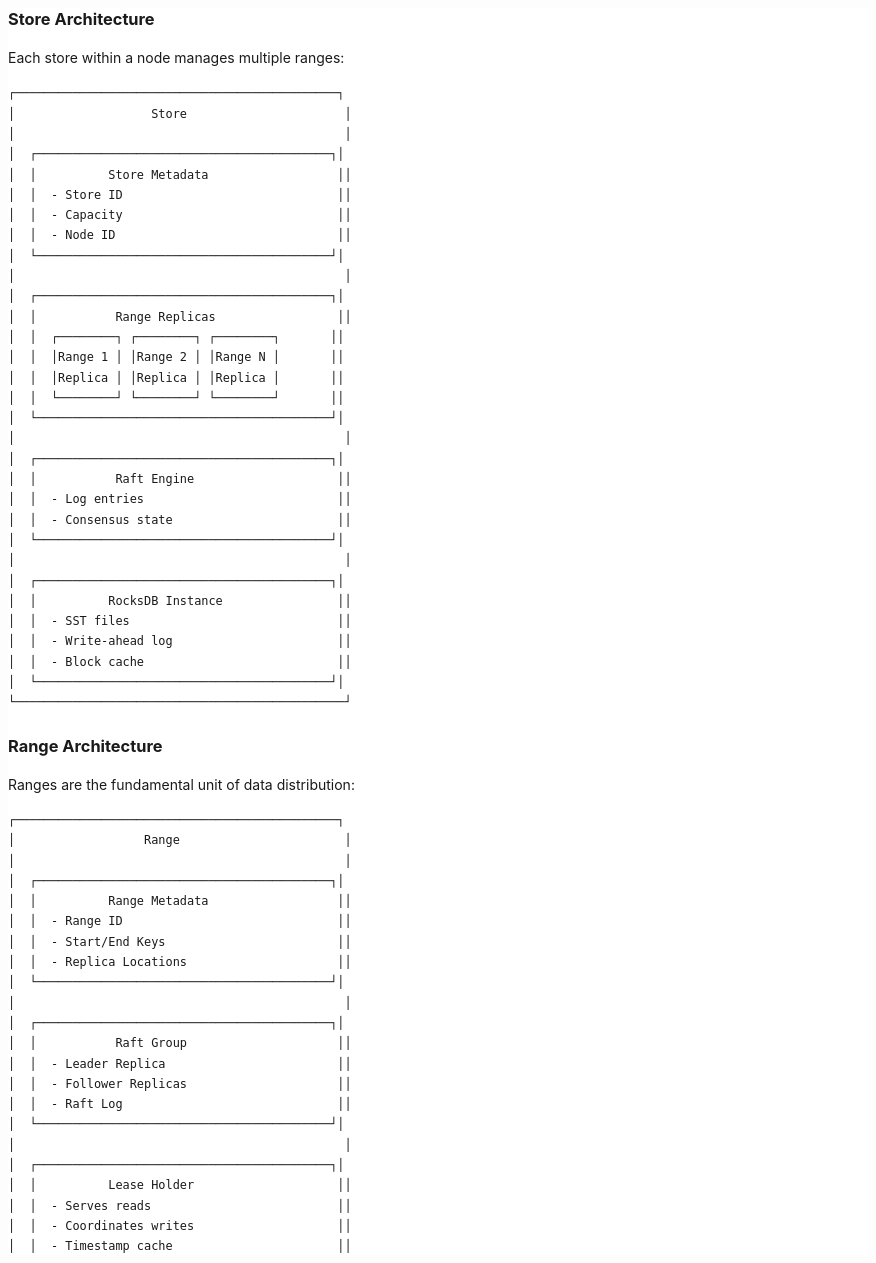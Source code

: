 ### Store Architecture

Each store within a node manages multiple ranges:

```
┌─────────────────────────────────────────────┐
│                   Store                      │
│                                              │
│  ┌─────────────────────────────────────────┐│
│  │          Store Metadata                  ││
│  │  - Store ID                              ││
│  │  - Capacity                              ││
│  │  - Node ID                               ││
│  └─────────────────────────────────────────┘│
│                                              │
│  ┌─────────────────────────────────────────┐│
│  │           Range Replicas                 ││
│  │  ┌────────┐ ┌────────┐ ┌────────┐       ││
│  │  │Range 1 │ │Range 2 │ │Range N │       ││
│  │  │Replica │ │Replica │ │Replica │       ││
│  │  └────────┘ └────────┘ └────────┘       ││
│  └─────────────────────────────────────────┘│
│                                              │
│  ┌─────────────────────────────────────────┐│
│  │           Raft Engine                    ││
│  │  - Log entries                           ││
│  │  - Consensus state                       ││
│  └─────────────────────────────────────────┘│
│                                              │
│  ┌─────────────────────────────────────────┐│
│  │          RocksDB Instance                ││
│  │  - SST files                             ││
│  │  - Write-ahead log                       ││
│  │  - Block cache                           ││
│  └─────────────────────────────────────────┘│
└──────────────────────────────────────────────┘
```

### Range Architecture

Ranges are the fundamental unit of data distribution:

```
┌─────────────────────────────────────────────┐
│                  Range                       │
│                                              │
│  ┌─────────────────────────────────────────┐│
│  │          Range Metadata                  ││
│  │  - Range ID                              ││
│  │  - Start/End Keys                        ││
│  │  - Replica Locations                     ││
│  └─────────────────────────────────────────┘│
│                                              │
│  ┌─────────────────────────────────────────┐│
│  │           Raft Group                     ││
│  │  - Leader Replica                        ││
│  │  - Follower Replicas                     ││
│  │  - Raft Log                              ││
│  └─────────────────────────────────────────┘│
│                                              │
│  ┌─────────────────────────────────────────┐│
│  │          Lease Holder                    ││
│  │  - Serves reads                          ││
│  │  - Coordinates writes                    ││
│  │  - Timestamp cache                       ││
```